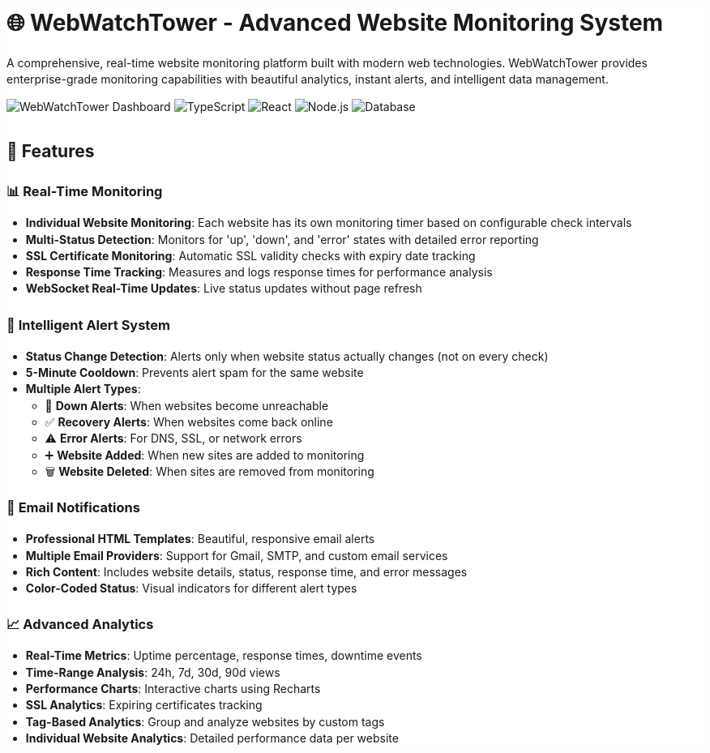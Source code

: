 # 🌐 WebWatchTower - Advanced Website Monitoring System

A comprehensive, real-time website monitoring platform built with modern web technologies. WebWatchTower provides enterprise-grade monitoring capabilities with beautiful analytics, instant alerts, and intelligent data management.

![WebWatchTower Dashboard](https://img.shields.io/badge/Status-Production%20Ready-brightgreen)
![TypeScript](https://img.shields.io/badge/TypeScript-5.6.3-blue)
![React](https://img.shields.io/badge/React-18.3.1-blue)
![Node.js](https://img.shields.io/badge/Node.js-Express-brightgreen)
![Database](https://img.shields.io/badge/Database-PostgreSQL%20%2B%20TimescaleDB-blue)

## 🚀 Features

### 📊 **Real-Time Monitoring**
- **Individual Website Monitoring**: Each website has its own monitoring timer based on configurable check intervals
- **Multi-Status Detection**: Monitors for 'up', 'down', and 'error' states with detailed error reporting
- **SSL Certificate Monitoring**: Automatic SSL validity checks with expiry date tracking
- **Response Time Tracking**: Measures and logs response times for performance analysis
- **WebSocket Real-Time Updates**: Live status updates without page refresh

### 🔔 **Intelligent Alert System**
- **Status Change Detection**: Alerts only when website status actually changes (not on every check)
- **5-Minute Cooldown**: Prevents alert spam for the same website
- **Multiple Alert Types**:
  - 🚨 **Down Alerts**: When websites become unreachable
  - ✅ **Recovery Alerts**: When websites come back online
  - ⚠️ **Error Alerts**: For DNS, SSL, or network errors
  - ➕ **Website Added**: When new sites are added to monitoring
  - 🗑️ **Website Deleted**: When sites are removed from monitoring

### 📧 **Email Notifications**
- **Professional HTML Templates**: Beautiful, responsive email alerts
- **Multiple Email Providers**: Support for Gmail, SMTP, and custom email services
- **Rich Content**: Includes website details, status, response time, and error messages
- **Color-Coded Status**: Visual indicators for different alert types

### 📈 **Advanced Analytics**
- **Real-Time Metrics**: Uptime percentage, response times, downtime events
- **Time-Range Analysis**: 24h, 7d, 30d, 90d views
- **Performance Charts**: Interactive charts using Recharts
- **SSL Analytics**: Expiring certificates tracking
- **Tag-Based Analytics**: Group and analyze websites by custom tags
- **Individual Website Analytics**: Detailed performance data per website
